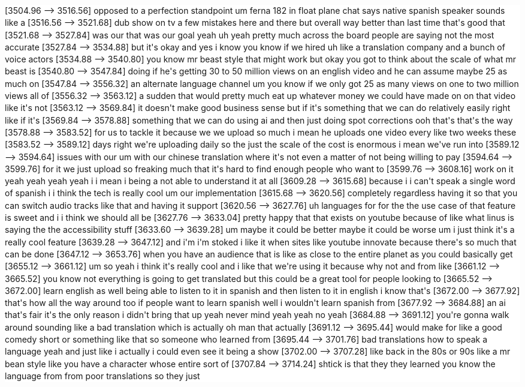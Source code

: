 [3504.96 --> 3516.56]  opposed to a perfection standpoint um ferna 182 in float plane chat says native spanish speaker sounds like a
[3516.56 --> 3521.68]  dub show on tv a few mistakes here and there but overall way better than last time that's good that
[3521.68 --> 3527.84]  was our that was our goal yeah uh yeah pretty much across the board people are saying not the most accurate
[3527.84 --> 3534.88]  but it's okay and yes i know you know if we hired uh like a translation company and a bunch of voice actors
[3534.88 --> 3540.80]  you know mr beast style that might work but okay you got to think about the scale of what mr beast is
[3540.80 --> 3547.84]  doing if he's getting 30 to 50 million views on an english video and he can assume maybe 25 as much on
[3547.84 --> 3556.32]  an alternate language channel um you know if we only got 25 as many views on one to two million views all of
[3556.32 --> 3563.12]  a sudden that would pretty much eat up whatever money we could have made on on that video like it's not
[3563.12 --> 3569.84]  it doesn't make good business sense but if it's something that we can do relatively easily right like if it's
[3569.84 --> 3578.88]  something that we can do using ai and then just doing spot corrections ooh that's that's the way
[3578.88 --> 3583.52]  for us to tackle it because we we upload so much i mean he uploads one video every like two weeks these
[3583.52 --> 3589.12]  days right we're uploading daily so the just the scale of the cost is enormous i mean we've run into
[3589.12 --> 3594.64]  issues with our um with our chinese translation where it's not even a matter of not being willing to pay
[3594.64 --> 3599.76]  for it we just upload so freaking much that it's hard to find enough people who want to
[3599.76 --> 3608.16]  work on it yeah yeah yeah yeah i i mean i being a not able to understand it at all
[3609.28 --> 3615.68]  because i i can't speak a single word of spanish i i think the tech is really cool um our implementation
[3615.68 --> 3620.56]  completely regardless having it so that you can switch audio tracks like that and having it support
[3620.56 --> 3627.76]  uh languages for for the the use case of that feature is sweet and i i think we should all be
[3627.76 --> 3633.04]  pretty happy that that exists on youtube because of like what linus is saying the the accessibility stuff
[3633.60 --> 3639.28]  um maybe it could be better maybe it could be worse um i just think it's a really cool feature
[3639.28 --> 3647.12]  and i'm i'm stoked i like it when sites like youtube innovate because there's so much that can be done
[3647.12 --> 3653.76]  when you have an audience that is like as close to the entire planet as you could basically get
[3655.12 --> 3661.12]  um so yeah i think it's really cool and i like that we're using it because why not and from like
[3661.12 --> 3665.52]  you know not everything is going to get translated but this could be a great tool for people looking to
[3665.52 --> 3672.00]  learn english as well being able to listen to it in spanish and then listen to it in english i know that's
[3672.00 --> 3677.92]  that's how all the way around too if people want to learn spanish well i wouldn't learn spanish from
[3677.92 --> 3684.88]  an ai that's fair it's the only reason i didn't bring that up yeah never mind yeah yeah no yeah
[3684.88 --> 3691.12]  you're gonna walk around sounding like a bad translation which is actually oh man that actually
[3691.12 --> 3695.44]  would make for like a good comedy short or something like that so someone who learned from
[3695.44 --> 3701.76]  bad translations how to speak a language yeah and just like i actually i could even see it being a show
[3702.00 --> 3707.28]  like back in the 80s or 90s like a mr bean style like you have a character whose entire sort of
[3707.84 --> 3714.24]  shtick is that they they learned you know the language from from poor translations so they just